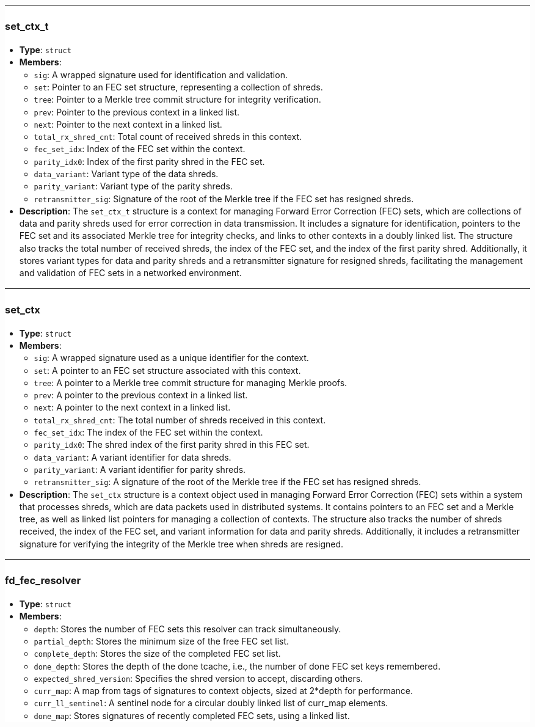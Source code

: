 
---
### set\_ctx\_t
- **Type**: `struct`
- **Members**:
    - `sig`: A wrapped signature used for identification and validation.
    - `set`: Pointer to an FEC set structure, representing a collection of shreds.
    - `tree`: Pointer to a Merkle tree commit structure for integrity verification.
    - `prev`: Pointer to the previous context in a linked list.
    - `next`: Pointer to the next context in a linked list.
    - `total_rx_shred_cnt`: Total count of received shreds in this context.
    - `fec_set_idx`: Index of the FEC set within the context.
    - `parity_idx0`: Index of the first parity shred in the FEC set.
    - `data_variant`: Variant type of the data shreds.
    - `parity_variant`: Variant type of the parity shreds.
    - `retransmitter_sig`: Signature of the root of the Merkle tree if the FEC set has resigned shreds.
- **Description**: The `set_ctx_t` structure is a context for managing Forward Error Correction (FEC) sets, which are collections of data and parity shreds used for error correction in data transmission. It includes a signature for identification, pointers to the FEC set and its associated Merkle tree for integrity checks, and links to other contexts in a doubly linked list. The structure also tracks the total number of received shreds, the index of the FEC set, and the index of the first parity shred. Additionally, it stores variant types for data and parity shreds and a retransmitter signature for resigned shreds, facilitating the management and validation of FEC sets in a networked environment.


---
### set\_ctx
- **Type**: `struct`
- **Members**:
    - `sig`: A wrapped signature used as a unique identifier for the context.
    - `set`: A pointer to an FEC set structure associated with this context.
    - `tree`: A pointer to a Merkle tree commit structure for managing Merkle proofs.
    - `prev`: A pointer to the previous context in a linked list.
    - `next`: A pointer to the next context in a linked list.
    - `total_rx_shred_cnt`: The total number of shreds received in this context.
    - `fec_set_idx`: The index of the FEC set within the context.
    - `parity_idx0`: The shred index of the first parity shred in this FEC set.
    - `data_variant`: A variant identifier for data shreds.
    - `parity_variant`: A variant identifier for parity shreds.
    - `retransmitter_sig`: A signature of the root of the Merkle tree if the FEC set has resigned shreds.
- **Description**: The `set_ctx` structure is a context object used in managing Forward Error Correction (FEC) sets within a system that processes shreds, which are data packets used in distributed systems. It contains pointers to an FEC set and a Merkle tree, as well as linked list pointers for managing a collection of contexts. The structure also tracks the number of shreds received, the index of the FEC set, and variant information for data and parity shreds. Additionally, it includes a retransmitter signature for verifying the integrity of the Merkle tree when shreds are resigned.


---
### fd\_fec\_resolver
- **Type**: `struct`
- **Members**:
    - `depth`: Stores the number of FEC sets this resolver can track simultaneously.
    - `partial_depth`: Stores the minimum size of the free FEC set list.
    - `complete_depth`: Stores the size of the completed FEC set list.
    - `done_depth`: Stores the depth of the done tcache, i.e., the number of done FEC set keys remembered.
    - `expected_shred_version`: Specifies the shred version to accept, discarding others.
    - `curr_map`: A map from tags of signatures to context objects, sized at 2*depth for performance.
    - `curr_ll_sentinel`: A sentinel node for a circular doubly linked list of curr_map elements.
    - `done_map`: Stores signatures of recently completed FEC sets, using a linked list.